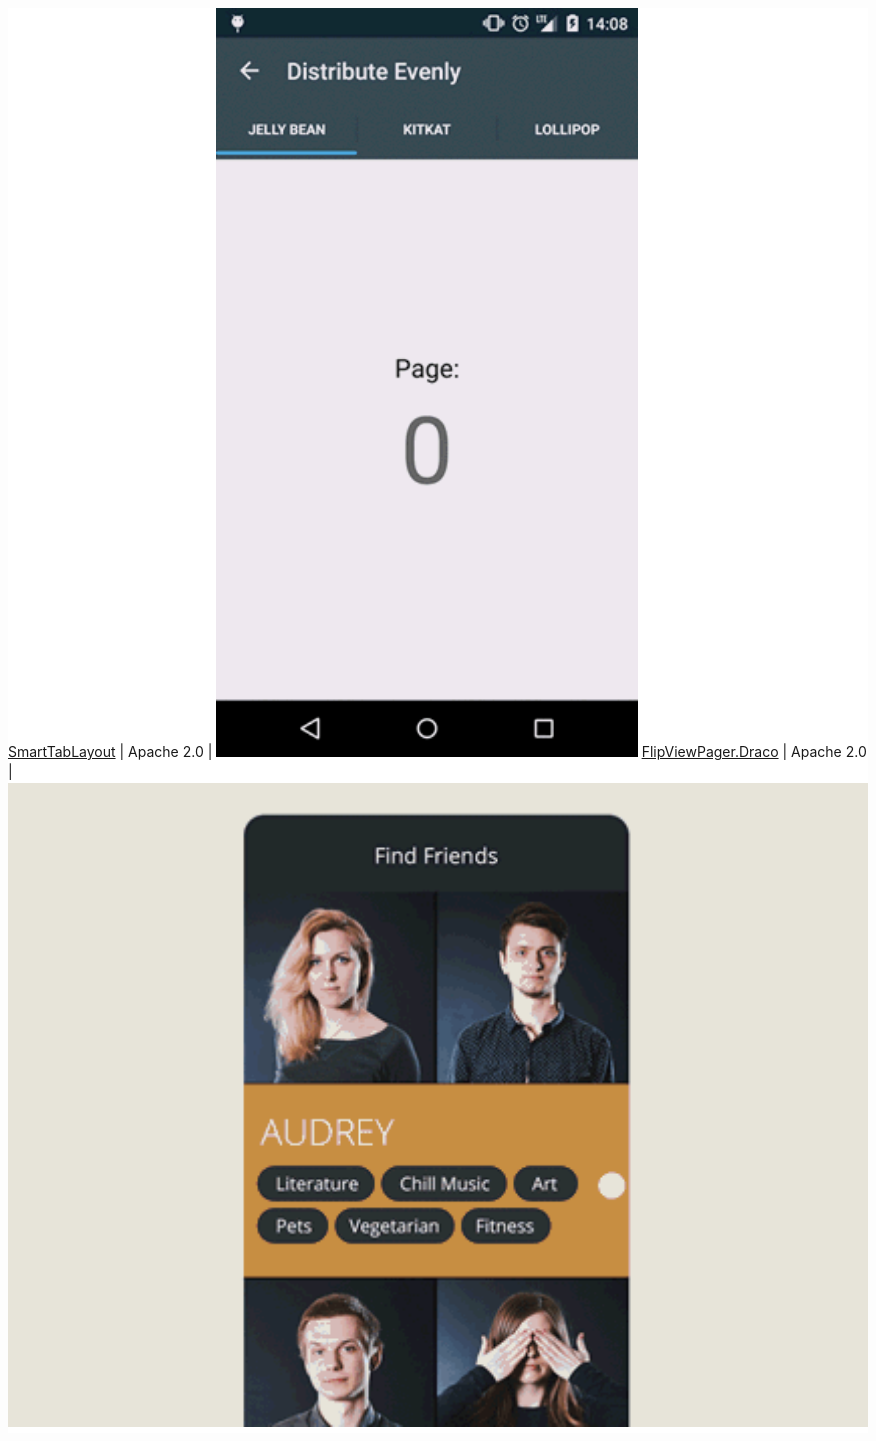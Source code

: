 [SmartTabLayout](https://github.com/ogaclejapan/SmartTabLayout) | Apache 2.0 | <img src="/art/smarttablayout.gif" width="49%">
[FlipViewPager.Draco](https://github.com/Yalantis/FlipViewPager.Draco) | Apache 2.0 | <img src="/art/FlipViewPager-Draco.gif" width="100%">